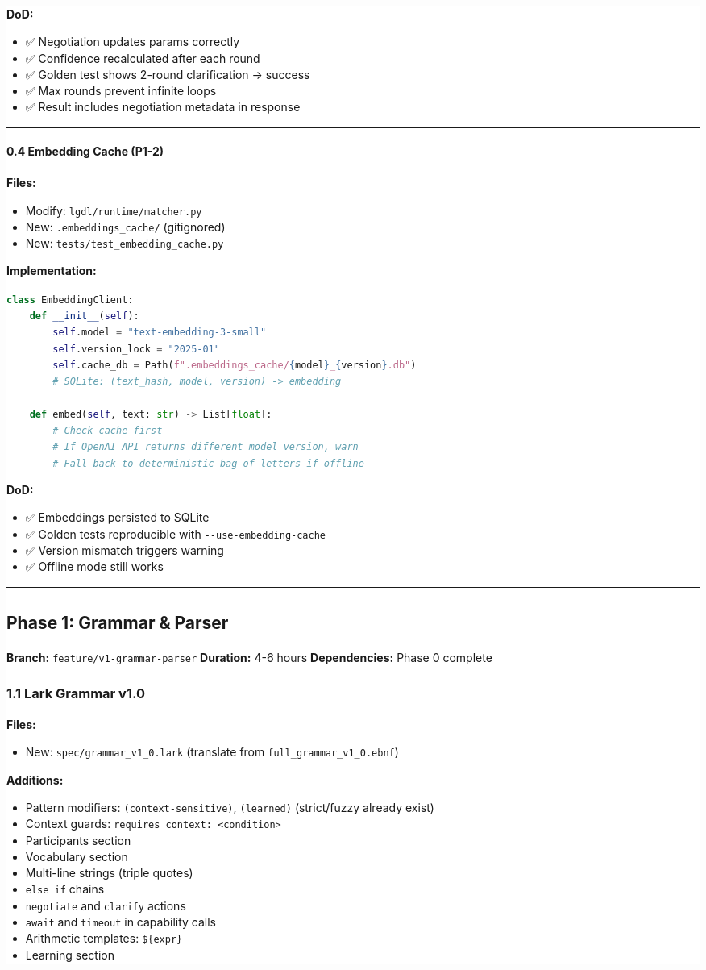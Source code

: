 **DoD:**
- ✅ Negotiation updates params correctly
- ✅ Confidence recalculated after each round
- ✅ Golden test shows 2-round clarification → success
- ✅ Max rounds prevent infinite loops
- ✅ Result includes negotiation metadata in response

---

#### 0.4 Embedding Cache (P1-2)

**Files:**
- Modify: `lgdl/runtime/matcher.py`
- New: `.embeddings_cache/` (gitignored)
- New: `tests/test_embedding_cache.py`

**Implementation:**
```python
class EmbeddingClient:
    def __init__(self):
        self.model = "text-embedding-3-small"
        self.version_lock = "2025-01"
        self.cache_db = Path(f".embeddings_cache/{model}_{version}.db")
        # SQLite: (text_hash, model, version) -> embedding

    def embed(self, text: str) -> List[float]:
        # Check cache first
        # If OpenAI API returns different model version, warn
        # Fall back to deterministic bag-of-letters if offline
```

**DoD:**
- ✅ Embeddings persisted to SQLite
- ✅ Golden tests reproducible with `--use-embedding-cache`
- ✅ Version mismatch triggers warning
- ✅ Offline mode still works

---

## Phase 1: Grammar & Parser

**Branch:** `feature/v1-grammar-parser`
**Duration:** 4-6 hours
**Dependencies:** Phase 0 complete

### 1.1 Lark Grammar v1.0

**Files:**
- New: `spec/grammar_v1_0.lark` (translate from `full_grammar_v1_0.ebnf`)

**Additions:**
- Pattern modifiers: `(context-sensitive)`, `(learned)` (strict/fuzzy already exist)
- Context guards: `requires context: <condition>`
- Participants section
- Vocabulary section
- Multi-line strings (triple quotes)
- `else if` chains
- `negotiate` and `clarify` actions
- `await` and `timeout` in capability calls
- Arithmetic templates: `${expr}`
- Learning section
